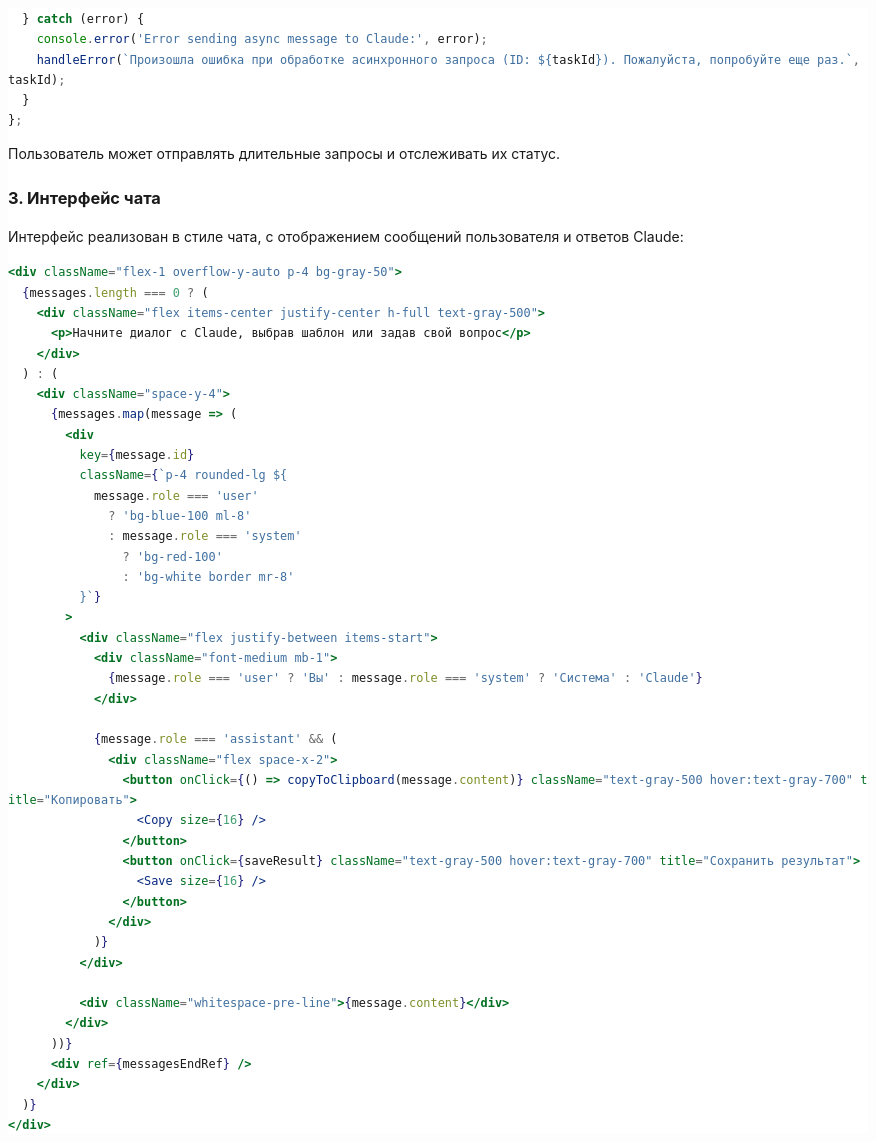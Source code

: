 ```javascript
  } catch (error) {
    console.error('Error sending async message to Claude:', error);
    handleError(`Произошла ошибка при обработке асинхронного запроса (ID: ${taskId}). Пожалуйста, попробуйте еще раз.`, taskId);
  }
};
```

Пользователь может отправлять длительные запросы и отслеживать их статус.

### 3. Интерфейс чата

Интерфейс реализован в стиле чата, с отображением сообщений пользователя и ответов Claude:

```jsx
<div className="flex-1 overflow-y-auto p-4 bg-gray-50">
  {messages.length === 0 ? (
    <div className="flex items-center justify-center h-full text-gray-500">
      <p>Начните диалог с Claude, выбрав шаблон или задав свой вопрос</p>
    </div>
  ) : (
    <div className="space-y-4">
      {messages.map(message => (
        <div 
          key={message.id}
          className={`p-4 rounded-lg ${
            message.role === 'user' 
              ? 'bg-blue-100 ml-8' 
              : message.role === 'system' 
                ? 'bg-red-100' 
                : 'bg-white border mr-8'
          }`}
        >
          <div className="flex justify-between items-start">
            <div className="font-medium mb-1">
              {message.role === 'user' ? 'Вы' : message.role === 'system' ? 'Система' : 'Claude'}
            </div>
            
            {message.role === 'assistant' && (
              <div className="flex space-x-2">
                <button onClick={() => copyToClipboard(message.content)} className="text-gray-500 hover:text-gray-700" title="Копировать">
                  <Copy size={16} />
                </button>
                <button onClick={saveResult} className="text-gray-500 hover:text-gray-700" title="Сохранить результат">
                  <Save size={16} />
                </button>
              </div>
            )}
          </div>
          
          <div className="whitespace-pre-line">{message.content}</div>
        </div>
      ))}
      <div ref={messagesEndRef} />
    </div>
  )}
</div>
```
